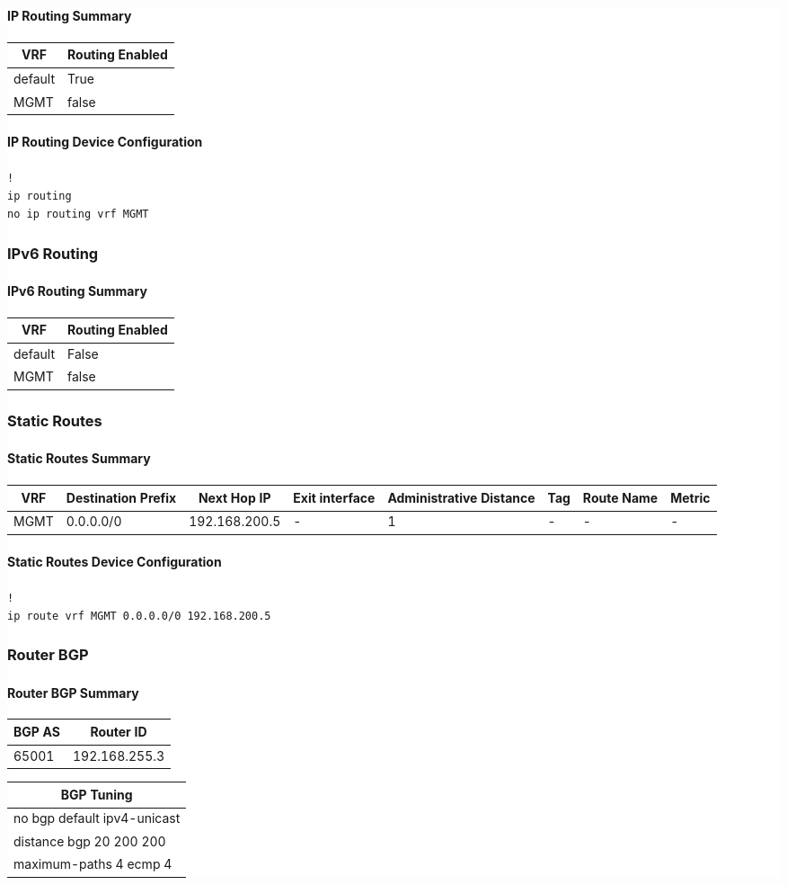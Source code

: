 #### IP Routing Summary

| VRF | Routing Enabled |
| --- | --------------- |
| default | True |
| MGMT | false |

#### IP Routing Device Configuration

```eos
!
ip routing
no ip routing vrf MGMT
```

### IPv6 Routing

#### IPv6 Routing Summary

| VRF | Routing Enabled |
| --- | --------------- |
| default | False |
| MGMT | false |

### Static Routes

#### Static Routes Summary

| VRF | Destination Prefix | Next Hop IP             | Exit interface      | Administrative Distance       | Tag               | Route Name                    | Metric         |
| --- | ------------------ | ----------------------- | ------------------- | ----------------------------- | ----------------- | ----------------------------- | -------------- |
| MGMT | 0.0.0.0/0 | 192.168.200.5 | - | 1 | - | - | - |

#### Static Routes Device Configuration

```eos
!
ip route vrf MGMT 0.0.0.0/0 192.168.200.5
```

### Router BGP

#### Router BGP Summary

| BGP AS | Router ID |
| ------ | --------- |
| 65001|  192.168.255.3 |

| BGP Tuning |
| ---------- |
| no bgp default ipv4-unicast |
| distance bgp 20 200 200 |
| maximum-paths 4 ecmp 4 |
